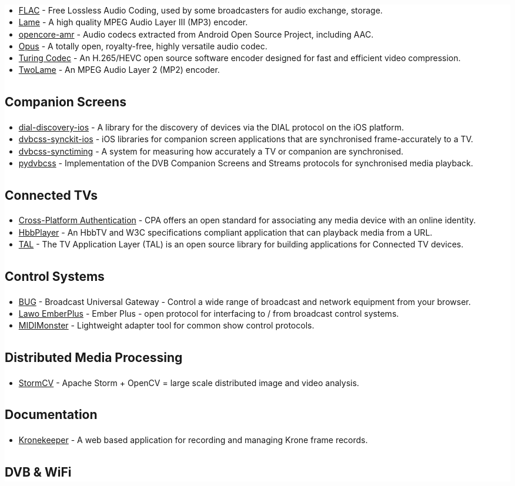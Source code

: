 * [FLAC](https://www.xiph.org/flac/) - Free Lossless Audio Coding, used by some broadcasters for audio exchange, storage.
* [Lame](https://lame.sourceforge.io/) - A high quality MPEG Audio Layer III (MP3) encoder.
* [opencore-amr](https://sourceforge.net/projects/opencore-amr/) - Audio codecs extracted from Android Open Source Project, including AAC.
* [Opus](https://www.opus-codec.org/) - A totally open, royalty-free, highly versatile audio codec.
* [Turing Codec](http://turingcodec.org/) - An H.265/HEVC open source software encoder designed for fast and efficient video compression.
* [TwoLame](https://www.twolame.org/) - An MPEG Audio Layer 2 (MP2) encoder.

## Companion Screens

* [dial-discovery-ios](https://github.com/bbc/dial-discovery-ios) - A library for the discovery of devices via the DIAL protocol on the iOS platform.
* [dvbcss-synckit-ios](https://github.com/bbc/dvbcss-synckit-ios) - iOS libraries for companion screen applications that are synchronised frame-accurately to a TV.
* [dvbcss-synctiming](https://github.com/BBC/dvbcss-synctiming) - A system for measuring how accurately a TV or companion are synchronised.
* [pydvbcss](https://github.com/BBC/pydvbcss) - Implementation of the DVB Companion Screens and Streams protocols for synchronised media playback.

## Connected TVs

* [Cross-Platform Authentication](https://ebu.io/project/cpa) - CPA offers an open standard for associating any media device with an online identity.
* [HbbPlayer](https://github.com/Samsung/HbbPlayer) - An HbbTV and W3C specifications compliant application that can playback media from a URL.
* [TAL](http://bbc.github.io/tal/) - The TV Application Layer (TAL) is an open source library for building applications for Connected TV devices.

## Control Systems

* [BUG](http://bbc.github.io/bug) - Broadcast Universal Gateway - Control a wide range of broadcast and network equipment from your browser.
* [Lawo EmberPlus](https://github.com/Lawo/ember-plus) - Ember Plus - open protocol for interfacing to / from broadcast control systems.
* [MIDIMonster](https://github.com/cbdevnet/midimonster) - Lightweight adapter tool for common show control protocols.

## Distributed Media Processing

* [StormCV](https://github.com/sensorstorm/StormCV) - Apache Storm + OpenCV = large scale distributed image and video analysis.

## Documentation

* [Kronekeeper](https://github.com/nick-prater/kronekeeper) - A web based application for recording and managing Krone frame records.

## DVB & WiFi
